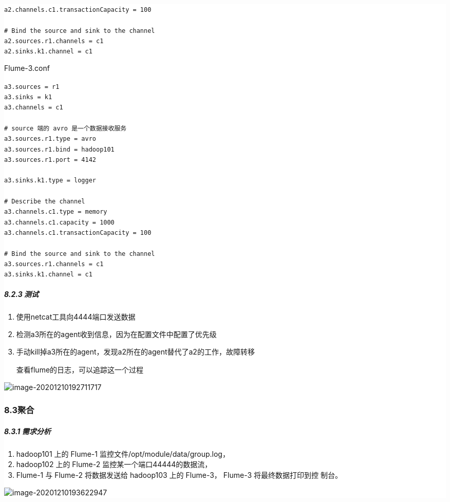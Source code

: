 ```properties
a2.channels.c1.transactionCapacity = 100

# Bind the source and sink to the channel
a2.sources.r1.channels = c1
a2.sinks.k1.channel = c1
```

Flume-3.conf

```properties
a3.sources = r1
a3.sinks = k1
a3.channels = c1

# source 端的 avro 是一个数据接收服务
a3.sources.r1.type = avro
a3.sources.r1.bind = hadoop101
a3.sources.r1.port = 4142

a3.sinks.k1.type = logger

# Describe the channel
a3.channels.c1.type = memory
a3.channels.c1.capacity = 1000
a3.channels.c1.transactionCapacity = 100

# Bind the source and sink to the channel
a3.sources.r1.channels = c1
a3.sinks.k1.channel = c1                     
```

##### 8.2.3 测试

1. 使用netcat工具向4444端口发送数据

2. 检测a3所在的agent收到信息，因为在配置文件中配置了优先级

3. 手动kill掉a3所在的agent，发现a2所在的agent替代了a2的工作，故障转移

   查看flume的日志，可以追踪这一个过程

![image-20201210192711717](C:\Users\VSUS\Desktop\笔记\大数据\img\51.png)

### 8.3聚合

##### 8.3.1 需求分析

1. hadoop101 上的 Flume-1 监控文件/opt/module/data/group.log，
2. hadoop102 上的 Flume-2 监控某一个端口44444的数据流，
3. Flume-1 与 Flume-2 将数据发送给 hadoop103 上的 Flume-3， Flume-3 将最终数据打印到控
   制台。  

![image-20201210193622947](C:\Users\VSUS\Desktop\笔记\大数据\img\52.png)
